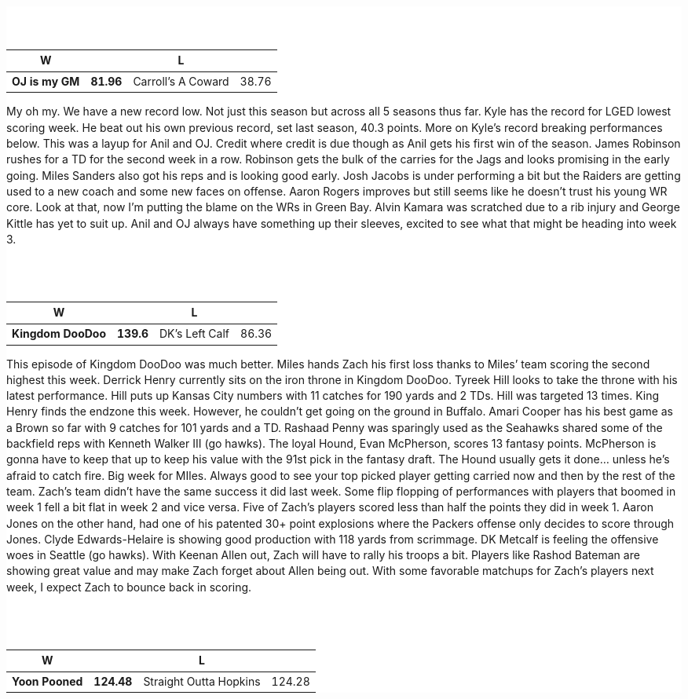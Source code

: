 <br>
<br>

| W  | | L   |   |
| ------------------------ |:-------------:| --------------------|:----------:|
|     **OJ is my GM**      |**81.96**     | Carroll’s A Coward|   38.76  |

My oh my. We have a new record low. Not just this season but across all 5 seasons thus far. Kyle has the record for LGED lowest scoring week. He beat out his own previous record, set last season, 40.3 points. More on Kyle’s record breaking performances below. This was a layup for Anil and OJ. Credit where credit is due though as Anil gets his first win of the season. James Robinson rushes for a TD for the second week in a row. Robinson gets the bulk of the carries for the Jags and looks promising in the early going. Miles Sanders also got his reps and is looking good early. Josh Jacobs is under performing a bit but the Raiders are getting used to a new coach and some new faces on offense. Aaron Rogers improves but still seems like he doesn’t trust his young WR core. Look at that, now I’m putting the blame on the WRs in Green Bay. Alvin Kamara was scratched due to a rib injury and George Kittle has yet to suit up. Anil and OJ always have something up their sleeves, excited to see what that might be heading into week 3.

<br>
<br>

| W  | | L   |   |
| ------------------------ |:-------------:| --------------------|:----------:|
|     **Kingdom DooDoo**      |**139.6**     | DK’s Left Calf|   86.36  |

This episode of Kingdom DooDoo was much better. Miles hands Zach his first loss thanks to Miles’ team scoring the second highest this week. Derrick Henry currently sits on the iron throne in Kingdom DooDoo. Tyreek Hill looks to take the throne with his latest performance. Hill puts up Kansas City numbers with 11 catches for 190 yards and 2 TDs. Hill was targeted 13 times. King Henry finds the endzone this week. However, he couldn’t get going on the ground in Buffalo. Amari Cooper has his best game as a Brown so far with 9 catches for 101 yards and a TD. Rashaad Penny was sparingly used as the Seahawks shared some of the backfield reps with Kenneth Walker III (go hawks). The loyal Hound, Evan McPherson, scores 13 fantasy points. McPherson is gonna have to keep that up to keep his value with the 91st pick in the fantasy draft. The Hound usually gets it done… unless he’s afraid to catch fire. Big week for MIles. Always good to see your top picked player getting carried now and then by the rest of the team. Zach’s team didn’t have the same success it did last week. Some flip flopping of performances with players that boomed in week 1 fell a bit flat in week 2 and vice versa. Five of Zach’s players scored less than half the points they did in week 1. Aaron Jones on the other hand, had one of his patented 30+ point explosions where the Packers offense only decides to score through Jones. Clyde Edwards-Helaire is showing good production with 118 yards from scrimmage. DK Metcalf is feeling the offensive woes in Seattle (go hawks). With Keenan Allen out, Zach will have to rally his troops a bit. Players like Rashod Bateman are showing great value and may make Zach forget about Allen being out. With some favorable matchups for Zach’s players next week, I expect Zach to bounce back in scoring.

<br>
<br>

| W  | | L   |   |
| ------------------------ |:-------------:| --------------------|:----------:|
|     **Yoon Pooned**      |**124.48**     | Straight Outta Hopkins|   124.28  |
